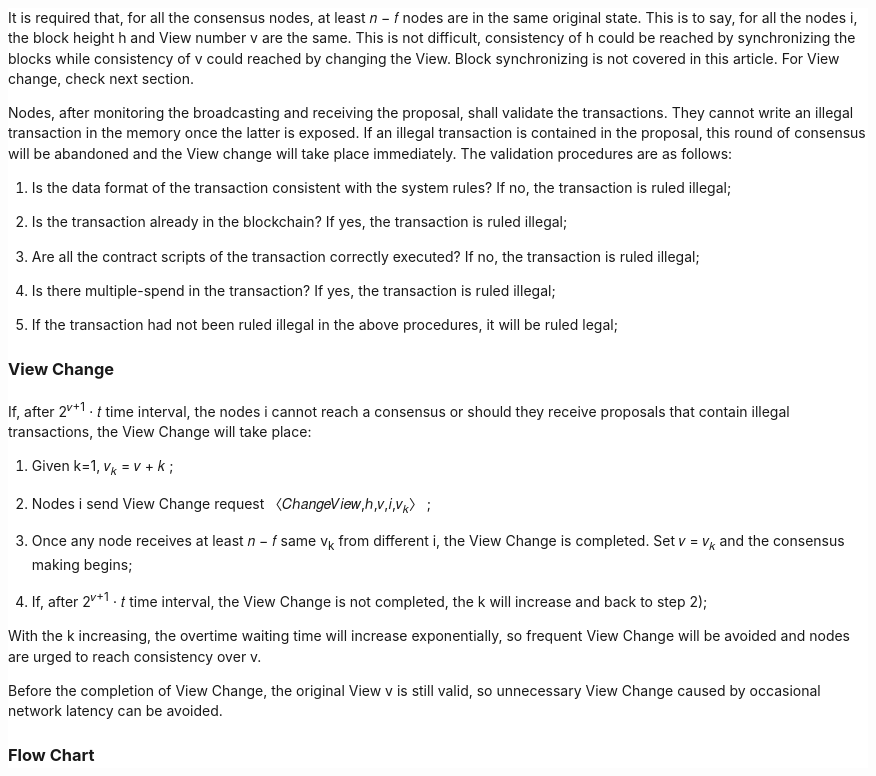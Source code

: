It is required that, for all the consensus nodes, at least 𝑛 − 𝑓 nodes are in the same original state. This is to say, for all the nodes i, the block height h and View number v are the same. This is not difficult, consistency of h could be reached by synchronizing the blocks while consistency of v could reached by changing the View. Block synchronizing is not covered in this article. For View change, check next section.

Nodes, after monitoring the broadcasting and receiving the proposal, shall validate the transactions. They cannot write an illegal transaction in the memory once the latter is exposed. If an illegal transaction is contained in the proposal, this round of consensus will be abandoned and the View change will take place immediately. The validation procedures are as follows:

1. Is the data format of the transaction consistent with the system rules? If no, the transaction is ruled illegal;

2. Is the transaction already in the blockchain? If yes, the transaction is ruled illegal;

3. Are all the contract scripts of the transaction correctly executed? If no, the transaction is ruled illegal;

4. Is there multiple-spend in the transaction? If yes, the transaction is ruled illegal;

5. If the transaction had not been ruled illegal in the above procedures, it will be ruled legal;


### View Change 

If, after 2<sup>𝑣+1</sup> ⋅ 𝑡 time interval, the nodes i cannot reach a consensus or should they receive proposals that contain illegal transactions, the View Change will take place: 

1. Given k=1, 𝑣<sub>𝑘</sub> = 𝑣 + 𝑘 ;

2. Nodes i send View Change request 〈𝐶ℎ𝑎𝑛𝑔𝑒𝑉𝑖𝑒𝑤,ℎ,𝑣,𝑖,𝑣<sub>𝑘</sub>〉 ;

3. Once any node receives at least 𝑛 − 𝑓  same v<sub>k</sub> from different i, the View Change is
   completed. Set 𝑣 = 𝑣<sub>𝑘</sub> and the consensus making begins;

4. If, after 2<sup>𝑣+1</sup> ⋅ 𝑡 time interval, the View Change is not completed, the k will increase and back to step 2);


With the k increasing, the overtime waiting time will increase exponentially, so frequent View Change will be avoided and nodes are urged to reach consistency over v.

Before the completion of View Change, the original View v is still valid, so unnecessary View Change caused by occasional network latency can be avoided. 

### Flow Chart
